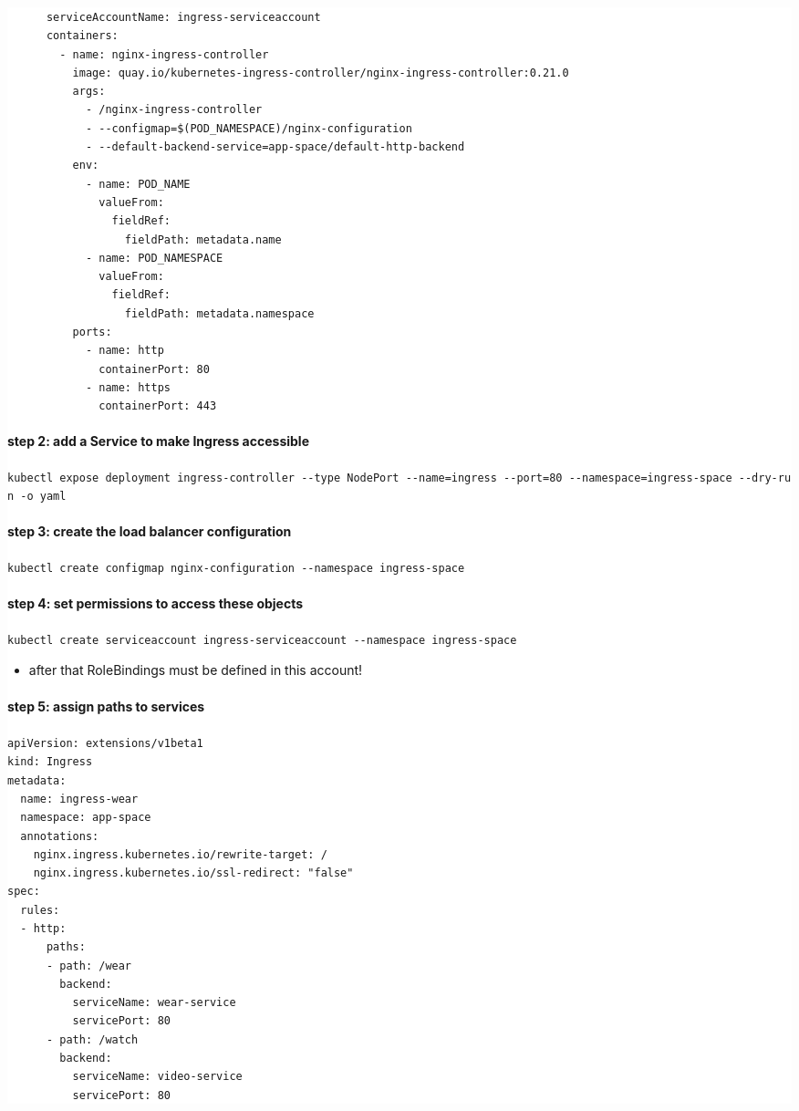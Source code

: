 ```
      serviceAccountName: ingress-serviceaccount
      containers:
        - name: nginx-ingress-controller
          image: quay.io/kubernetes-ingress-controller/nginx-ingress-controller:0.21.0
          args:
            - /nginx-ingress-controller
            - --configmap=$(POD_NAMESPACE)/nginx-configuration
            - --default-backend-service=app-space/default-http-backend
          env:
            - name: POD_NAME
              valueFrom:
                fieldRef:
                  fieldPath: metadata.name
            - name: POD_NAMESPACE
              valueFrom:
                fieldRef:
                  fieldPath: metadata.namespace
          ports:
            - name: http
              containerPort: 80
            - name: https
              containerPort: 443
```

#### step 2: add a Service to make Ingress accessible
```
kubectl expose deployment ingress-controller --type NodePort --name=ingress --port=80 --namespace=ingress-space --dry-run -o yaml
```

#### step 3: create the load balancer configuration
```
kubectl create configmap nginx-configuration --namespace ingress-space
```

#### step 4: set permissions to access these objects
```
kubectl create serviceaccount ingress-serviceaccount --namespace ingress-space
```

- after that RoleBindings must be defined in this account!

#### step 5: assign paths to services
```
apiVersion: extensions/v1beta1
kind: Ingress
metadata:
  name: ingress-wear
  namespace: app-space
  annotations:
    nginx.ingress.kubernetes.io/rewrite-target: /
    nginx.ingress.kubernetes.io/ssl-redirect: "false"
spec:
  rules:
  - http:
      paths:
      - path: /wear
        backend:
          serviceName: wear-service
          servicePort: 80
      - path: /watch
        backend:
          serviceName: video-service
          servicePort: 80
```
